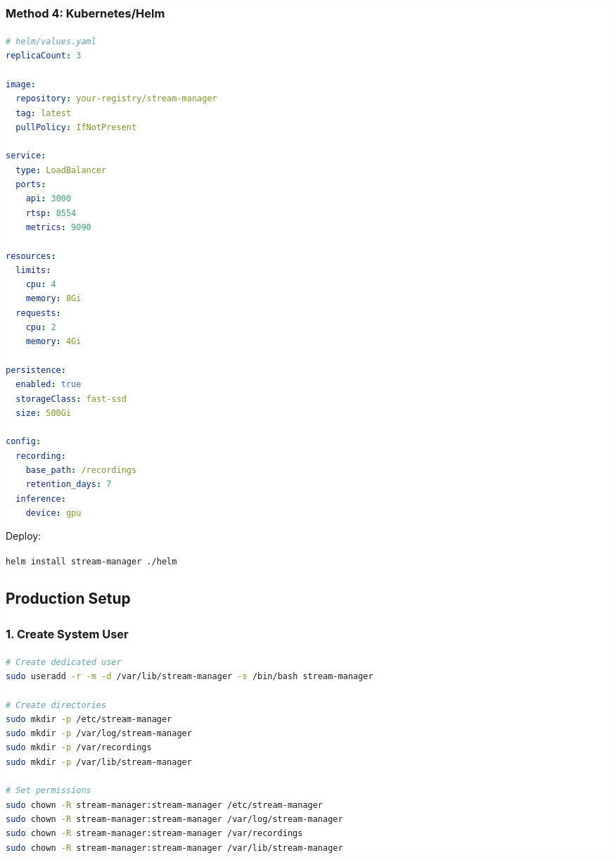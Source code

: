 ### Method 4: Kubernetes/Helm

```yaml
# helm/values.yaml
replicaCount: 3

image:
  repository: your-registry/stream-manager
  tag: latest
  pullPolicy: IfNotPresent

service:
  type: LoadBalancer
  ports:
    api: 3000
    rtsp: 8554
    metrics: 9090

resources:
  limits:
    cpu: 4
    memory: 8Gi
  requests:
    cpu: 2
    memory: 4Gi

persistence:
  enabled: true
  storageClass: fast-ssd
  size: 500Gi

config:
  recording:
    base_path: /recordings
    retention_days: 7
  inference:
    device: gpu
```

Deploy:

```bash
helm install stream-manager ./helm
```

## Production Setup

### 1. Create System User

```bash
# Create dedicated user
sudo useradd -r -m -d /var/lib/stream-manager -s /bin/bash stream-manager

# Create directories
sudo mkdir -p /etc/stream-manager
sudo mkdir -p /var/log/stream-manager
sudo mkdir -p /var/recordings
sudo mkdir -p /var/lib/stream-manager

# Set permissions
sudo chown -R stream-manager:stream-manager /etc/stream-manager
sudo chown -R stream-manager:stream-manager /var/log/stream-manager
sudo chown -R stream-manager:stream-manager /var/recordings
sudo chown -R stream-manager:stream-manager /var/lib/stream-manager
```